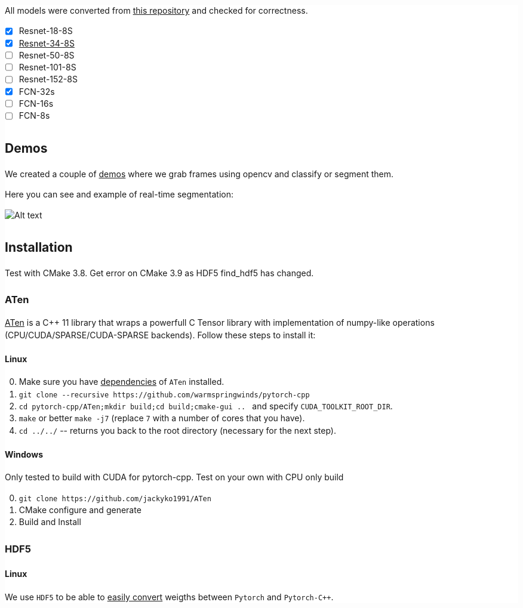 All models were converted from [this repository](https://github.com/warmspringwinds/dense-ai) and checked for
correctness.

- [x] Resnet-18-8S
- [x] [Resnet-34-8S](https://www.dropbox.com/s/104my8hr5zm6l7d/resnet34_fcn_pascal.h5?dl=0)
- [ ] Resnet-50-8S
- [ ] Resnet-101-8S
- [ ] Resnet-152-8S
- [x] FCN-32s
- [ ] FCN-16s
- [ ] FCN-8s

## Demos

We created a couple of [demos](examples) where we grab frames using opencv and classify
or segment them.

Here you can see and example of real-time segmentation:


![Alt text](examples/segmentation_demo_preview.gif?raw=true "Title")

## Installation
Test with CMake 3.8. Get error on CMake 3.9 as HDF5 find_hdf5 has changed.

### ATen
[ATen](https://github.com/zdevito/ATen) is a C++ 11 library that wraps a powerfull C Tensor library with
implementation of numpy-like operations (CPU/CUDA/SPARSE/CUDA-SPARSE backends).
Follow these steps to install it:  

#### Linux
0. Make sure you have [dependencies](https://github.com/zdevito/ATen#installation) of ```ATen``` installed.
1. ```git clone --recursive https://github.com/warmspringwinds/pytorch-cpp```
2. ```cd pytorch-cpp/ATen;mkdir build;cd build;cmake-gui .. ``` and specify ```CUDA_TOOLKIT_ROOT_DIR```.
3. ```make``` or better ```make -j7``` (replace ```7``` with a number of cores that you have).
4. ```cd ../../``` -- returns you back to the root directory (necessary for the next step).

#### Windows
Only tested to build with CUDA for pytorch-cpp. Test on your own with CPU only build

0. ```git clone https://github.com/jackyko1991/ATen```
1. CMake configure and generate
2. Build and Install

### HDF5
#### Linux
We use ```HDF5``` to be able to [easily convert](convert_weights.ipynb) weigths between ```Pytorch``` and ```Pytorch-C++```.
